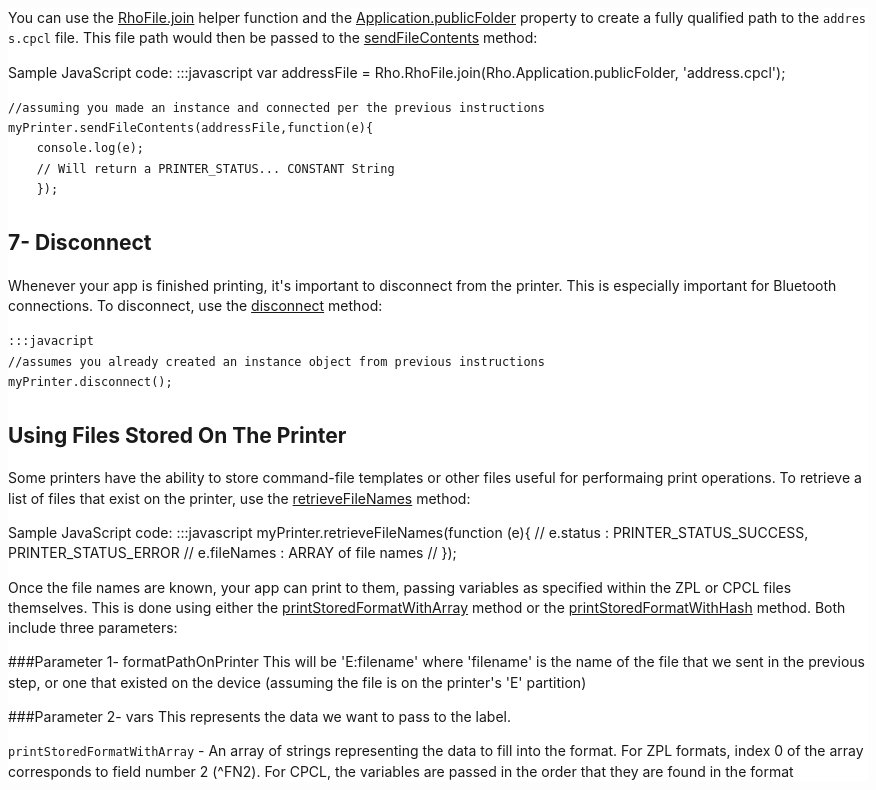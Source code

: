 You can use the [RhoFile.join](../api/File#mjoinSTATIC) helper function and the [Application.publicFolder](../api/Application#ppublicFolder) property to create a fully qualified path to the `address.cpcl` file. This file path would then be passed to the [sendFileContents](../api/printingzebra#msendFileContents) method: 


Sample JavaScript code:
	:::javascript
	var addressFile = Rho.RhoFile.join(Rho.Application.publicFolder, 'address.cpcl');

	//assuming you made an instance and connected per the previous instructions
	myPrinter.sendFileContents(addressFile,function(e){
		console.log(e);
		// Will return a PRINTER_STATUS... CONSTANT String
		});

## 7- Disconnect
Whenever your app is finished printing, it's important to disconnect from the printer. This is especially important for Bluetooth connections. To disconnect, use the [disconnect](../api/printingzebra#mdisconnect) method:

	:::javacript
	//assumes you already created an instance object from previous instructions
	myPrinter.disconnect();

## Using Files Stored On The Printer
Some printers have the ability to store command-file templates or other files useful for performaing print operations. To retrieve a list of files that exist on the printer, use the [retrieveFileNames](../api/printingzebra#mretrieveFileNames) method: 

Sample JavaScript code: 
	:::javascript
	myPrinter.retrieveFileNames(function (e){
		// e.status : PRINTER_STATUS_SUCCESS, PRINTER_STATUS_ERROR
		// e.fileNames : ARRAY of file names
		//
	});

Once the file names are known, your app can print to them, passing variables as specified within the ZPL or CPCL files themselves. This is done using either the [printStoredFormatWithArray](../api/printingzebra#mprintStoredFormatWithArray) method or the [printStoredFormatWithHash](../api/printingzebra#mprintStoredFormatWithHash) method. Both include three parameters:

###Parameter 1- formatPathOnPrinter
This will be 'E:filename' where 'filename' is the name of the file that we sent in the previous step, or one that existed on the device (assuming the file is on the printer's 'E' partition)

###Parameter 2- vars 
This represents the data we want to pass to the label. 

`printStoredFormatWithArray` - An array of strings representing the data to fill into the format. For ZPL formats, index 0 of the array corresponds to field number 2 (^FN2). For CPCL, the variables are passed in the order that they are found in the format 
